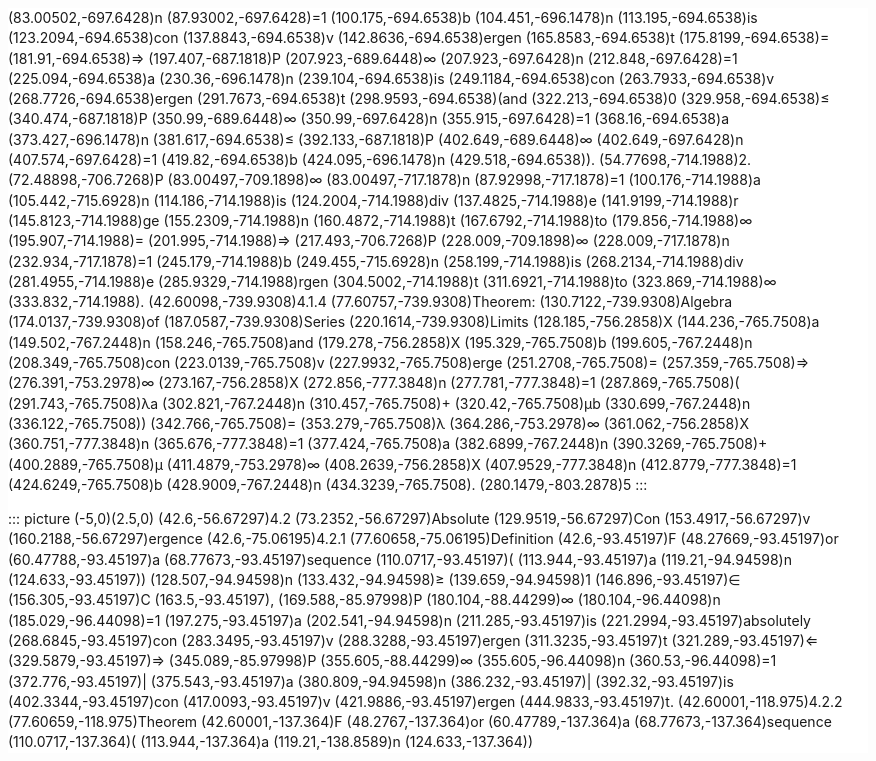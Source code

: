 (83.00502,-697.6428)n (87.93002,-697.6428)=1 (100.175,-694.6538)b
(104.451,-696.1478)n (113.195,-694.6538)is (123.2094,-694.6538)con
(137.8843,-694.6538)v (142.8636,-694.6538)ergen (165.8583,-694.6538)t
(175.8199,-694.6538)= (181.91,-694.6538)⇒ (197.407,-687.1818)P
(207.923,-689.6448)∞ (207.923,-697.6428)n (212.848,-697.6428)=1
(225.094,-694.6538)a (230.36,-696.1478)n (239.104,-694.6538)is
(249.1184,-694.6538)con (263.7933,-694.6538)v (268.7726,-694.6538)ergen
(291.7673,-694.6538)t (298.9593,-694.6538)(and (322.213,-694.6538)0
(329.958,-694.6538)≤ (340.474,-687.1818)P (350.99,-689.6448)∞
(350.99,-697.6428)n (355.915,-697.6428)=1 (368.16,-694.6538)a
(373.427,-696.1478)n (381.617,-694.6538)≤ (392.133,-687.1818)P
(402.649,-689.6448)∞ (402.649,-697.6428)n (407.574,-697.6428)=1
(419.82,-694.6538)b (424.095,-696.1478)n (429.518,-694.6538)).
(54.77698,-714.1988)2. (72.48898,-706.7268)P (83.00497,-709.1898)∞
(83.00497,-717.1878)n (87.92998,-717.1878)=1 (100.176,-714.1988)a
(105.442,-715.6928)n (114.186,-714.1988)is (124.2004,-714.1988)div
(137.4825,-714.1988)e (141.9199,-714.1988)r (145.8123,-714.1988)ge
(155.2309,-714.1988)n (160.4872,-714.1988)t (167.6792,-714.1988)to
(179.856,-714.1988)∞ (195.907,-714.1988)= (201.995,-714.1988)⇒
(217.493,-706.7268)P (228.009,-709.1898)∞ (228.009,-717.1878)n
(232.934,-717.1878)=1 (245.179,-714.1988)b (249.455,-715.6928)n
(258.199,-714.1988)is (268.2134,-714.1988)div (281.4955,-714.1988)e
(285.9329,-714.1988)rgen (304.5002,-714.1988)t (311.6921,-714.1988)to
(323.869,-714.1988)∞ (333.832,-714.1988). (42.60098,-739.9308)4.1.4
(77.60757,-739.9308)Theorem: (130.7122,-739.9308)Algebra
(174.0137,-739.9308)of (187.0587,-739.9308)Series
(220.1614,-739.9308)Limits (128.185,-756.2858)X (144.236,-765.7508)a
(149.502,-767.2448)n (158.246,-765.7508)and (179.278,-756.2858)X
(195.329,-765.7508)b (199.605,-767.2448)n (208.349,-765.7508)con
(223.0139,-765.7508)v (227.9932,-765.7508)erge (251.2708,-765.7508)=
(257.359,-765.7508)⇒ (276.391,-753.2978)∞ (273.167,-756.2858)X
(272.856,-777.3848)n (277.781,-777.3848)=1 (287.869,-765.7508)(
(291.743,-765.7508)λa (302.821,-767.2448)n (310.457,-765.7508)+
(320.42,-765.7508)µb (330.699,-767.2448)n (336.122,-765.7508))
(342.766,-765.7508)= (353.279,-765.7508)λ (364.286,-753.2978)∞
(361.062,-756.2858)X (360.751,-777.3848)n (365.676,-777.3848)=1
(377.424,-765.7508)a (382.6899,-767.2448)n (390.3269,-765.7508)+
(400.2889,-765.7508)µ (411.4879,-753.2978)∞ (408.2639,-756.2858)X
(407.9529,-777.3848)n (412.8779,-777.3848)=1 (424.6249,-765.7508)b
(428.9009,-767.2448)n (434.3239,-765.7508). (280.1479,-803.2878)5
:::

::: picture
(-5,0)(2.5,0) (42.6,-56.67297)4.2 (73.2352,-56.67297)Absolute
(129.9519,-56.67297)Con (153.4917,-56.67297)v
(160.2188,-56.67297)ergence (42.6,-75.06195)4.2.1
(77.60658,-75.06195)Definition (42.6,-93.45197)F (48.27669,-93.45197)or
(60.47788,-93.45197)a (68.77673,-93.45197)sequence (110.0717,-93.45197)(
(113.944,-93.45197)a (119.21,-94.94598)n (124.633,-93.45197))
(128.507,-94.94598)n (133.432,-94.94598)≥ (139.659,-94.94598)1
(146.896,-93.45197)∈ (156.305,-93.45197)C (163.5,-93.45197),
(169.588,-85.97998)P (180.104,-88.44299)∞ (180.104,-96.44098)n
(185.029,-96.44098)=1 (197.275,-93.45197)a (202.541,-94.94598)n
(211.285,-93.45197)is (221.2994,-93.45197)absolutely
(268.6845,-93.45197)con (283.3495,-93.45197)v (288.3288,-93.45197)ergen
(311.3235,-93.45197)t (321.289,-93.45197)⇐ (329.5879,-93.45197)⇒
(345.089,-85.97998)P (355.605,-88.44299)∞ (355.605,-96.44098)n
(360.53,-96.44098)=1 (372.776,-93.45197)\| (375.543,-93.45197)a
(380.809,-94.94598)n (386.232,-93.45197)\| (392.32,-93.45197)is
(402.3344,-93.45197)con (417.0093,-93.45197)v (421.9886,-93.45197)ergen
(444.9833,-93.45197)t. (42.60001,-118.975)4.2.2
(77.60659,-118.975)Theorem (42.60001,-137.364)F (48.2767,-137.364)or
(60.47789,-137.364)a (68.77673,-137.364)sequence (110.0717,-137.364)(
(113.944,-137.364)a (119.21,-138.8589)n (124.633,-137.364))
